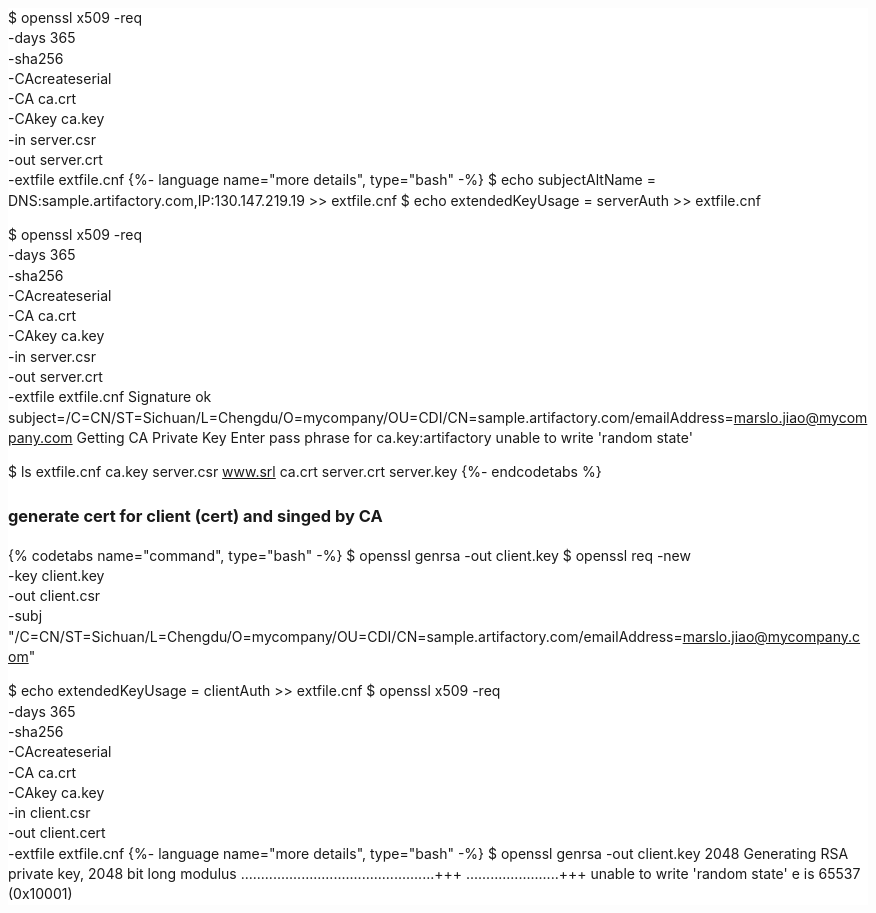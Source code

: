 $ openssl x509 -req \
               -days 365 \
               -sha256 \
               -CAcreateserial \
               -CA ca.crt \
               -CAkey ca.key \
               -in server.csr \
               -out server.crt \
               -extfile extfile.cnf
{%- language name="more details", type="bash" -%}
$ echo subjectAltName = DNS:sample.artifactory.com,IP:130.147.219.19 >> extfile.cnf
$ echo extendedKeyUsage = serverAuth >> extfile.cnf

$ openssl x509 -req \
               -days 365 \
               -sha256 \
               -CAcreateserial \
               -CA ca.crt \
               -CAkey ca.key \
               -in server.csr \
               -out server.crt \
               -extfile extfile.cnf
Signature ok
subject=/C=CN/ST=Sichuan/L=Chengdu/O=mycompany/OU=CDI/CN=sample.artifactory.com/emailAddress=marslo.jiao@mycompany.com
Getting CA Private Key
Enter pass phrase for ca.key:artifactory
unable to write 'random state'

$ ls
extfile.cnf                             ca.key      server.csr  www.srl
ca.crt  server.crt  server.key
{%- endcodetabs %}

### generate cert for client (cert) and singed by CA
{% codetabs name="command", type="bash" -%}
$ openssl genrsa -out client.key
$ openssl req -new \
              -key client.key \
              -out client.csr \
              -subj "/C=CN/ST=Sichuan/L=Chengdu/O=mycompany/OU=CDI/CN=sample.artifactory.com/emailAddress=marslo.jiao@mycompany.com"

$ echo extendedKeyUsage = clientAuth >> extfile.cnf
$ openssl x509 -req \
               -days 365 \
               -sha256 \
               -CAcreateserial \
               -CA ca.crt \
               -CAkey ca.key \
               -in client.csr \
               -out client.cert \
               -extfile extfile.cnf
{%- language name="more details", type="bash" -%}
$ openssl genrsa -out client.key 2048
Generating RSA private key, 2048 bit long modulus
................................................+++
.......................+++
unable to write 'random state'
e is 65537 (0x10001)
